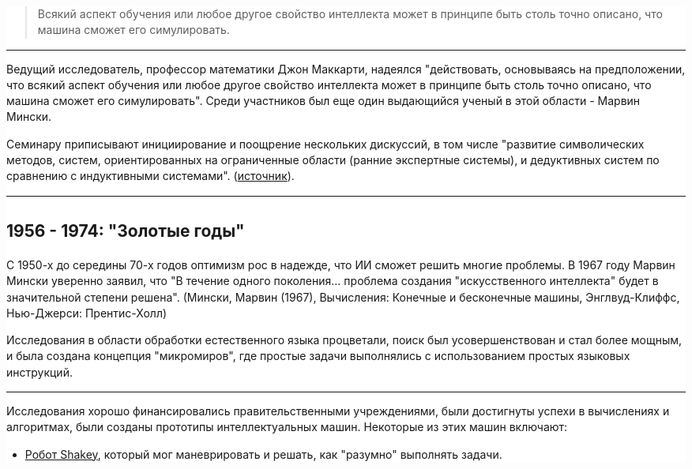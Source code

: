> Всякий аспект обучения или любое другое свойство интеллекта может в принципе быть столь точно описано, что машина сможет его симулировать.

---

Ведущий исследователь, профессор математики Джон Маккарти, надеялся "действовать, основываясь на предположении, что всякий аспект обучения или любое другое свойство интеллекта может в принципе быть столь точно описано, что машина сможет его симулировать". Среди участников был еще один выдающийся ученый в этой области - Марвин Мински.

Семинару приписывают инициирование и поощрение нескольких дискуссий, в том числе "развитие символических методов, систем, ориентированных на ограниченные области (ранние экспертные системы), и дедуктивных систем по сравнению с индуктивными системами". ([источник](https://ru.wikipedia.org/wiki/%D0%94%D0%B0%D1%80%D1%82%D0%BC%D1%83%D1%82%D1%81%D0%BA%D0%B8%D0%B9_%D1%81%D0%B5%D0%BC%D0%B8%D0%BD%D0%B0%D1%80)).

---
## 1956 - 1974: "Золотые годы"

С 1950-х до середины 70-х годов оптимизм рос в надежде, что ИИ сможет решить многие проблемы. В 1967 году Марвин Мински уверенно заявил, что "В течение одного поколения... проблема создания "искусственного интеллекта" будет в значительной степени решена". (Мински, Марвин (1967), Вычисления: Конечные и бесконечные машины, Энглвуд-Клиффс, Нью-Джерси: Прентис-Холл)

Исследования в области обработки естественного языка процветали, поиск был усовершенствован и стал более мощным, и была создана концепция "микромиров", где простые задачи выполнялись с использованием простых языковых инструкций.

---

Исследования хорошо финансировались правительственными учреждениями, были достигнуты успехи в вычислениях и алгоритмах, были созданы прототипы интеллектуальных машин. Некоторые из этих машин включают:

* [Робот Shakey](https://ru.wikipedia.org/wiki/Shakey), который мог маневрировать и решать, как "разумно" выполнять задачи.

